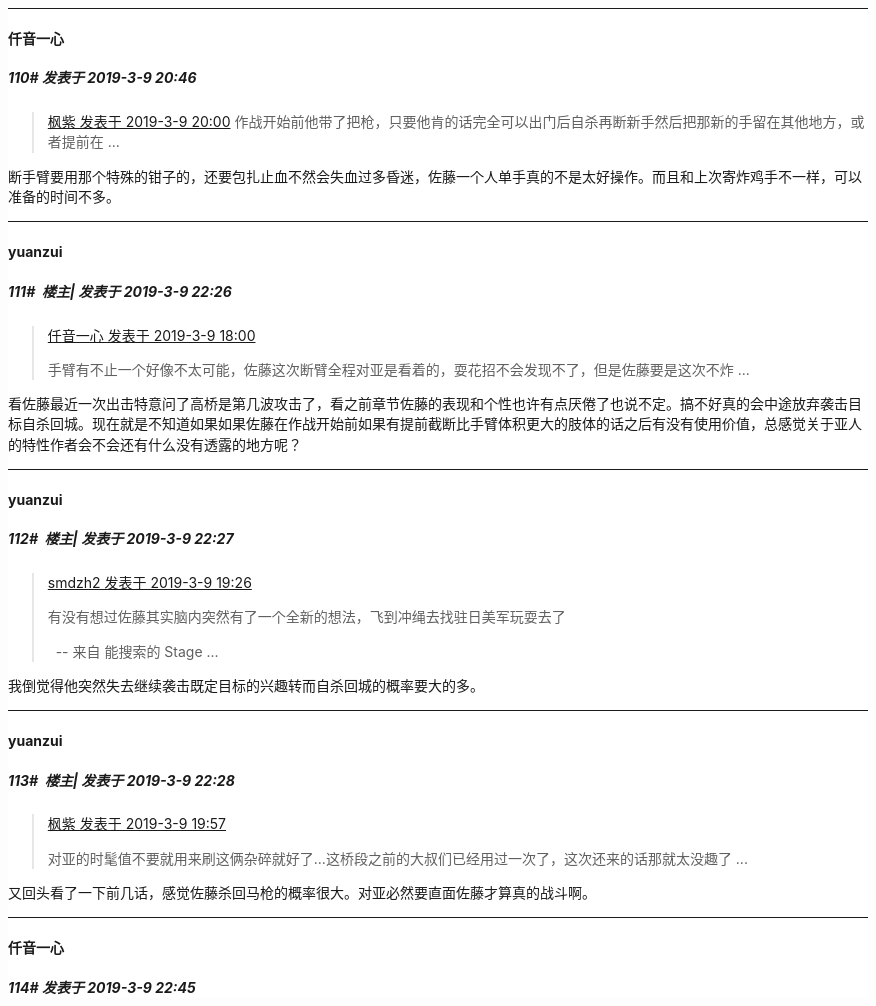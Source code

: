 
-----

####  仟音一心  
##### 110#       发表于 2019-3-9 20:46


<blockquote><a href="httphttps://bbs.saraba1st.com/2b/forum.php?mod=redirect&amp;goto=findpost&amp;pid=42850486&amp;ptid=1732040" target="_blank">枫紫 发表于 2019-3-9 20:00</a>
作战开始前他带了把枪，只要他肯的话完全可以出门后自杀再断新手然后把那新的手留在其他地方，或者提前在 ...</blockquote>
断手臂要用那个特殊的钳子的，还要包扎止血不然会失血过多昏迷，佐藤一个人单手真的不是太好操作。而且和上次寄炸鸡手不一样，可以准备的时间不多。


-----

####  yuanzui  
##### 111#         楼主| 发表于 2019-3-9 22:26


<blockquote><a href="httphttps://bbs.saraba1st.com/2b/forum.php?mod=redirect&amp;goto=findpost&amp;pid=42849549&amp;ptid=1732040" target="_blank">仟音一心 发表于 2019-3-9 18:00</a>

手臂有不止一个好像不太可能，佐藤这次断臂全程对亚是看着的，耍花招不会发现不了，但是佐藤要是这次不炸 ...</blockquote>
看佐藤最近一次出击特意问了高桥是第几波攻击了，看之前章节佐藤的表现和个性也许有点厌倦了也说不定。搞不好真的会中途放弃袭击目标自杀回城。现在就是不知道如果如果佐藤在作战开始前如果有提前截断比手臂体积更大的肢体的话之后有没有使用价值，总感觉关于亚人的特性作者会不会还有什么没有透露的地方呢？


-----

####  yuanzui  
##### 112#         楼主| 发表于 2019-3-9 22:27


<blockquote><a href="httphttps://bbs.saraba1st.com/2b/forum.php?mod=redirect&amp;goto=findpost&amp;pid=42850227&amp;ptid=1732040" target="_blank">smdzh2 发表于 2019-3-9 19:26</a>

有没有想过佐藤其实脑内突然有了一个全新的想法，飞到冲绳去找驻日美军玩耍去了


  -- 来自 能搜索的 Stage ...</blockquote>
我倒觉得他突然失去继续袭击既定目标的兴趣转而自杀回城的概率要大的多。


-----

####  yuanzui  
##### 113#         楼主| 发表于 2019-3-9 22:28


<blockquote><a href="httphttps://bbs.saraba1st.com/2b/forum.php?mod=redirect&amp;goto=findpost&amp;pid=42850454&amp;ptid=1732040" target="_blank">枫紫 发表于 2019-3-9 19:57</a>

对亚的时髦值不要就用来刷这俩杂碎就好了...这桥段之前的大叔们已经用过一次了，这次还来的话那就太没趣了 ...</blockquote>
又回头看了一下前几话，感觉佐藤杀回马枪的概率很大。对亚必然要直面佐藤才算真的战斗啊。


-----

####  仟音一心  
##### 114#       发表于 2019-3-9 22:45
